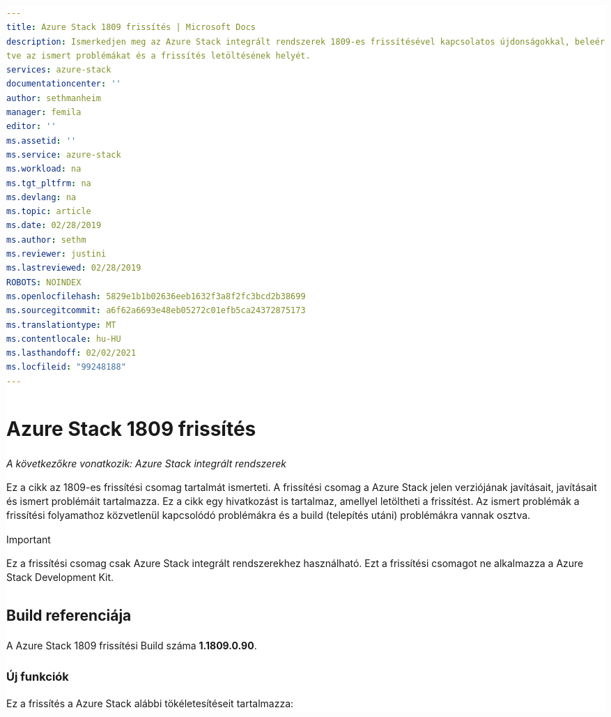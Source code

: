 ```yaml
---
title: Azure Stack 1809 frissítés | Microsoft Docs
description: Ismerkedjen meg az Azure Stack integrált rendszerek 1809-es frissítésével kapcsolatos újdonságokkal, beleértve az ismert problémákat és a frissítés letöltésének helyét.
services: azure-stack
documentationcenter: ''
author: sethmanheim
manager: femila
editor: ''
ms.assetid: ''
ms.service: azure-stack
ms.workload: na
ms.tgt_pltfrm: na
ms.devlang: na
ms.topic: article
ms.date: 02/28/2019
ms.author: sethm
ms.reviewer: justini
ms.lastreviewed: 02/28/2019
ROBOTS: NOINDEX
ms.openlocfilehash: 5829e1b1b02636eeb1632f3a8f2fc3bcd2b38699
ms.sourcegitcommit: a6f62a6693e48eb05272c01efb5ca24372875173
ms.translationtype: MT
ms.contentlocale: hu-HU
ms.lasthandoff: 02/02/2021
ms.locfileid: "99248188"
---
```

# <a name="azure-stack-1809-update"></a>Azure Stack 1809 frissítés

*A következőkre vonatkozik: Azure Stack integrált rendszerek*

Ez a cikk az 1809-es frissítési csomag tartalmát ismerteti. A frissítési csomag a Azure Stack jelen verziójának javításait, javításait és ismert problémáit tartalmazza. Ez a cikk egy hivatkozást is tartalmaz, amellyel letöltheti a frissítést. Az ismert problémák a frissítési folyamathoz közvetlenül kapcsolódó problémákra és a build (telepítés utáni) problémákra vannak osztva.

> [!IMPORTANT]  
> Ez a frissítési csomag csak Azure Stack integrált rendszerekhez használható. Ezt a frissítési csomagot ne alkalmazza a Azure Stack Development Kit.

## <a name="build-reference"></a>Build referenciája

A Azure Stack 1809 frissítési Build száma **1.1809.0.90**.  

### <a name="new-features"></a>Új funkciók

Ez a frissítés a Azure Stack alábbi tökéletesítéseit tartalmazza:

